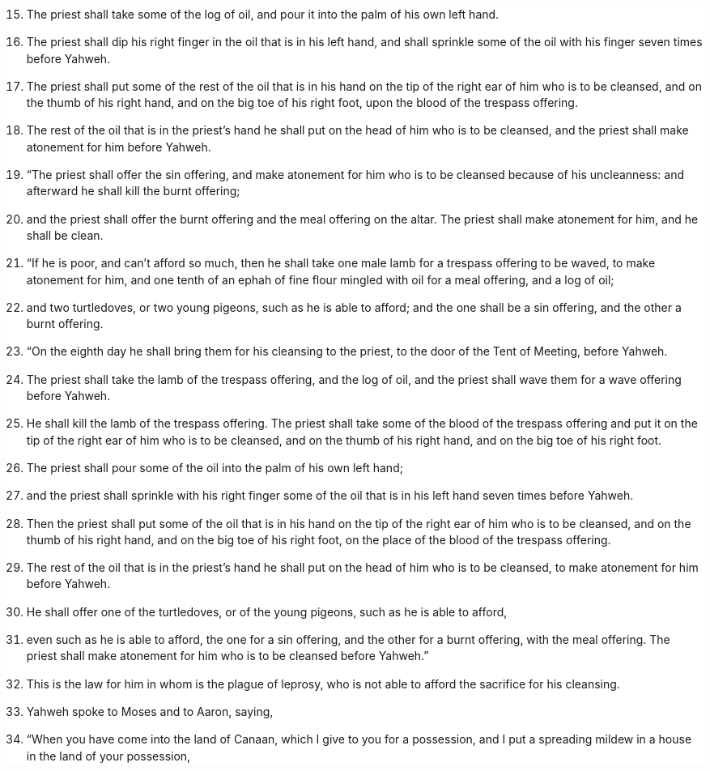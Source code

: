 15. The priest shall take some of the log of oil, and pour it into the palm of his own left hand.

16. The priest shall dip his right finger in the oil that is in his left hand, and shall sprinkle some of the oil with his finger seven times before Yahweh.

17. The priest shall put some of the rest of the oil that is in his hand on the tip of the right ear of him who is to be cleansed, and on the thumb of his right hand, and on the big toe of his right foot, upon the blood of the trespass offering.

18. The rest of the oil that is in the priest’s hand he shall put on the head of him who is to be cleansed, and the priest shall make atonement for him before Yahweh.  

19.   “The priest shall offer the sin offering, and make atonement for him who is to be cleansed because of his uncleanness: and afterward he shall kill the burnt offering;

20. and the priest shall offer the burnt offering and the meal offering on the altar. The priest shall make atonement for him, and he shall be clean.  

21.   “If he is poor, and can’t afford so much, then he shall take one male lamb for a trespass offering to be waved, to make atonement for him, and one tenth of an ephah of fine flour mingled with oil for a meal offering, and a log of oil;

22. and two turtledoves, or two young pigeons, such as he is able to afford; and the one shall be a sin offering, and the other a burnt offering.  

23.   “On the eighth day he shall bring them for his cleansing to the priest, to the door of the Tent of Meeting, before Yahweh.

24. The priest shall take the lamb of the trespass offering, and the log of oil, and the priest shall wave them for a wave offering before Yahweh.

25. He shall kill the lamb of the trespass offering. The priest shall take some of the blood of the trespass offering and put it on the tip of the right ear of him who is to be cleansed, and on the thumb of his right hand, and on the big toe of his right foot.

26. The priest shall pour some of the oil into the palm of his own left hand;

27. and the priest shall sprinkle with his right finger some of the oil that is in his left hand seven times before Yahweh.

28. Then the priest shall put some of the oil that is in his hand on the tip of the right ear of him who is to be cleansed, and on the thumb of his right hand, and on the big toe of his right foot, on the place of the blood of the trespass offering.

29. The rest of the oil that is in the priest’s hand he shall put on the head of him who is to be cleansed, to make atonement for him before Yahweh.

30. He shall offer one of the turtledoves, or of the young pigeons, such as he is able to afford,

31. even such as he is able to afford, the one for a sin offering, and the other for a burnt offering, with the meal offering. The priest shall make atonement for him who is to be cleansed before Yahweh.”  

32.   This is the law for him in whom is the plague of leprosy, who is not able to afford the sacrifice for his cleansing.  

33.   Yahweh spoke to Moses and to Aaron, saying,

34. “When you have come into the land of Canaan, which I give to you for a possession, and I put a spreading mildew in a house in the land of your possession,
